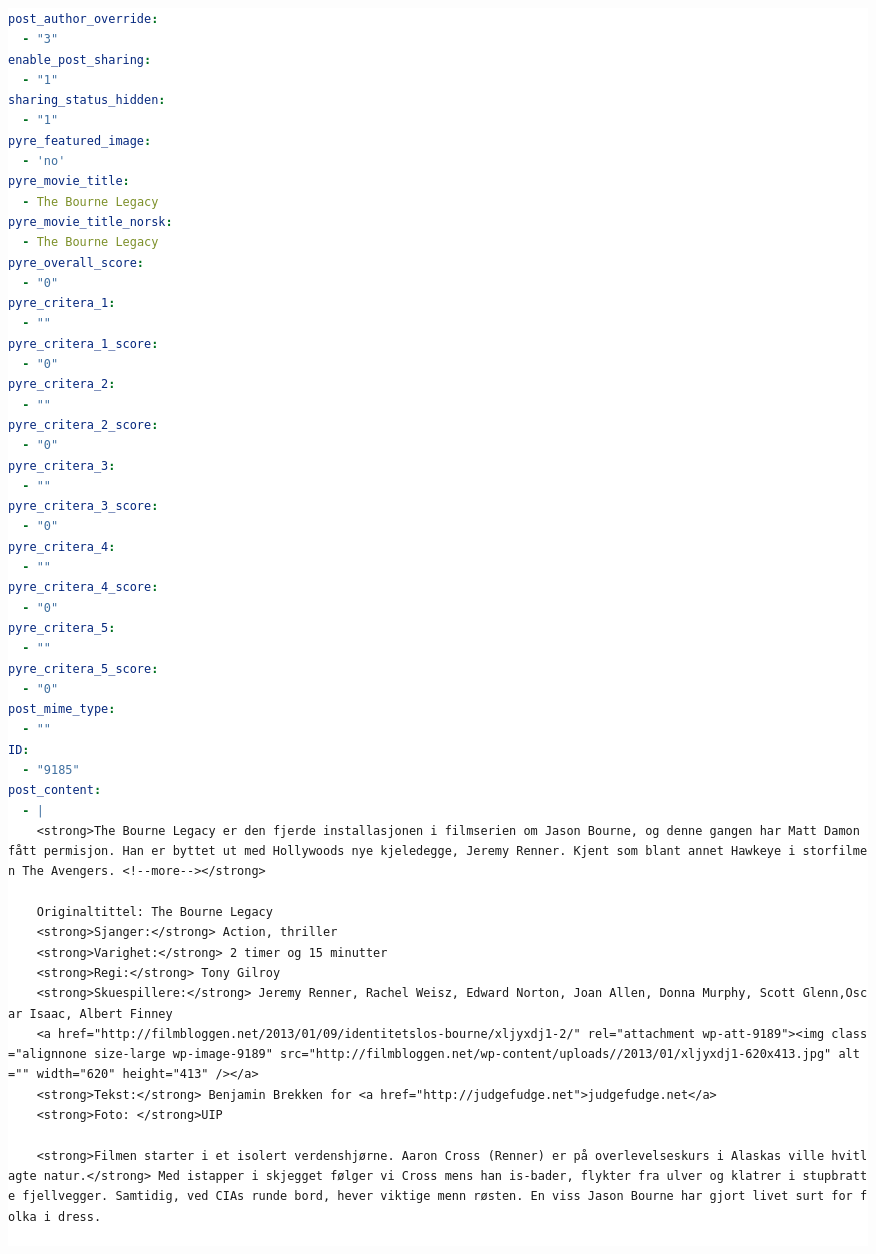 ```yaml
post_author_override:
  - "3"
enable_post_sharing:
  - "1"
sharing_status_hidden:
  - "1"
pyre_featured_image:
  - 'no'
pyre_movie_title:
  - The Bourne Legacy
pyre_movie_title_norsk:
  - The Bourne Legacy
pyre_overall_score:
  - "0"
pyre_critera_1:
  - ""
pyre_critera_1_score:
  - "0"
pyre_critera_2:
  - ""
pyre_critera_2_score:
  - "0"
pyre_critera_3:
  - ""
pyre_critera_3_score:
  - "0"
pyre_critera_4:
  - ""
pyre_critera_4_score:
  - "0"
pyre_critera_5:
  - ""
pyre_critera_5_score:
  - "0"
post_mime_type:
  - ""
ID:
  - "9185"
post_content:
  - |
    <strong>The Bourne Legacy er den fjerde installasjonen i filmserien om Jason Bourne, og denne gangen har Matt Damon fått permisjon. Han er byttet ut med Hollywoods nye kjeledegge, Jeremy Renner. Kjent som blant annet Hawkeye i storfilmen The Avengers. <!--more--></strong>
    
    Originaltittel: The Bourne Legacy
    <strong>Sjanger:</strong> Action, thriller
    <strong>Varighet:</strong> 2 timer og 15 minutter
    <strong>Regi:</strong> Tony Gilroy
    <strong>Skuespillere:</strong> Jeremy Renner, Rachel Weisz, Edward Norton, Joan Allen, Donna Murphy, Scott Glenn,Oscar Isaac, Albert Finney
    <a href="http://filmbloggen.net/2013/01/09/identitetslos-bourne/xljyxdj1-2/" rel="attachment wp-att-9189"><img class="alignnone size-large wp-image-9189" src="http://filmbloggen.net/wp-content/uploads//2013/01/xljyxdj1-620x413.jpg" alt="" width="620" height="413" /></a>
    <strong>Tekst:</strong> Benjamin Brekken for <a href="http://judgefudge.net">judgefudge.net</a>
    <strong>Foto: </strong>UIP
    
    <strong>Filmen starter i et isolert verdenshjørne. Aaron Cross (Renner) er på overlevelseskurs i Alaskas ville hvitlagte natur.</strong> Med istapper i skjegget følger vi Cross mens han is-bader, flykter fra ulver og klatrer i stupbratte fjellvegger. Samtidig, ved CIAs runde bord, hever viktige menn røsten. En viss Jason Bourne har gjort livet surt for folka i dress.
    
```